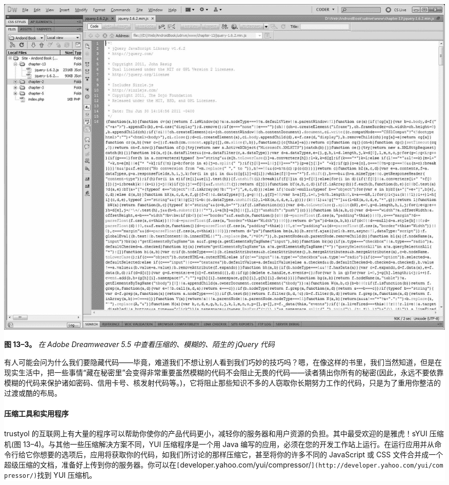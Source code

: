 ![images](img/9781430239574_Fig13-03.jpg)

**图 13–3。** *在 Adobe Dreamweaver 5.5 中查看压缩的、模糊的、陌生的 jQuery 代码*

有人可能会问为什么我们要隐藏代码——毕竟，难道我们不想让别人看到我们巧妙的技巧吗？嗯，在像这样的书里，我们当然知道，但是在现实生活中，把一些事情“藏在秘密里”会变得非常重要虽然模糊的代码不会阻止无畏的代码——读者猜出你所有的秘密(因此，永远不要依靠模糊的代码来保护诸如密码、信用卡号、核发射代码等。)，它将阻止那些知识不多的人窃取你长期努力工作的代码，只是为了重用你整洁的过渡或酷的布局。

#### 压缩工具和实用程序

trustyol 的互联网上有大量的程序可以帮助你使你的产品代码更小，减轻你的服务器和用户资源的负担。其中最受欢迎的是雅虎！sYUI 压缩机(图 13–4)。与其他一些压缩解决方案不同，YUI 压缩程序是一个用 Java 编写的应用，必须在您的开发工作站上运行。在运行应用并从命令行给它你想要的选项后，应用将获取你的代码，如我们所讨论的那样压缩它，甚至将你的许多不同的 JavaScript 或 CSS 文件合并成一个超级压缩的文档，准备好上传到你的服务器。你可以在`[`developer.yahoo.com/yui/compressor/`](http://developer.yahoo.com/yui/compressor/)`找到 YUI 压缩机。

